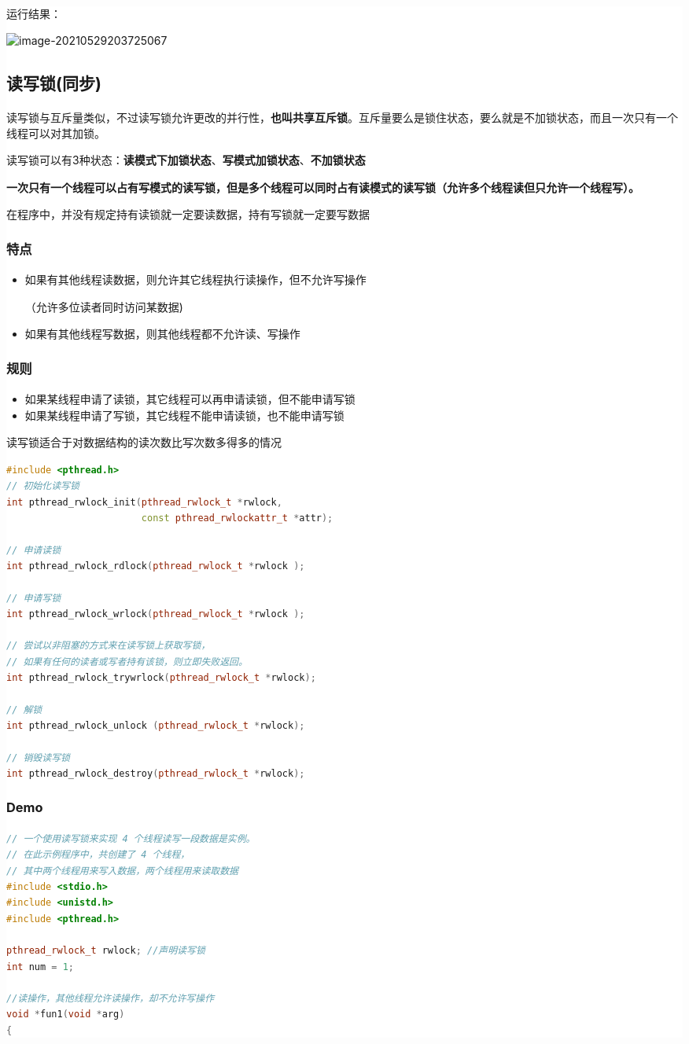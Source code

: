 运行结果：

![image-20210529203725067](photo/image-20210529203725067.png)

## 读写锁(同步)

读写锁与互斥量类似，不过读写锁允许更改的并行性，**也叫共享互斥锁**。互斥量要么是锁住状态，要么就是不加锁状态，而且一次只有一个线程可以对其加锁。

读写锁可以有3种状态：**读模式下加锁状态**、**写模式加锁状态**、**不加锁状态**

**一次只有一个线程可以占有写模式的读写锁，但是多个线程可以同时占有读模式的读写锁（允许多个线程读但只允许一个线程写）。**

在程序中，并没有规定持有读锁就一定要读数据，持有写锁就一定要写数据

### 特点

- 如果有其他线程读数据，则允许其它线程执行读操作，但不允许写操作

  （允许多位读者同时访问某数据)

- 如果有其他线程写数据，则其他线程都不允许读、写操作

### 规则

- 如果某线程申请了读锁，其它线程可以再申请读锁，但不能申请写锁
- 如果某线程申请了写锁，其它线程不能申请读锁，也不能申请写锁

读写锁适合于对数据结构的读次数比写次数多得多的情况

```c++
#include <pthread.h>
// 初始化读写锁
int pthread_rwlock_init(pthread_rwlock_t *rwlock, 
						const pthread_rwlockattr_t *attr); 

// 申请读锁
int pthread_rwlock_rdlock(pthread_rwlock_t *rwlock ); 

// 申请写锁
int pthread_rwlock_wrlock(pthread_rwlock_t *rwlock ); 

// 尝试以非阻塞的方式来在读写锁上获取写锁，
// 如果有任何的读者或写者持有该锁，则立即失败返回。
int pthread_rwlock_trywrlock(pthread_rwlock_t *rwlock); 

// 解锁
int pthread_rwlock_unlock (pthread_rwlock_t *rwlock); 

// 销毁读写锁
int pthread_rwlock_destroy(pthread_rwlock_t *rwlock);
```

### Demo

```c++
// 一个使用读写锁来实现 4 个线程读写一段数据是实例。
// 在此示例程序中，共创建了 4 个线程，
// 其中两个线程用来写入数据，两个线程用来读取数据
#include <stdio.h>  
#include <unistd.h>  
#include <pthread.h>  

pthread_rwlock_t rwlock; //声明读写锁  
int num = 1;  
  
//读操作，其他线程允许读操作，却不允许写操作  
void *fun1(void *arg)  
{  
```